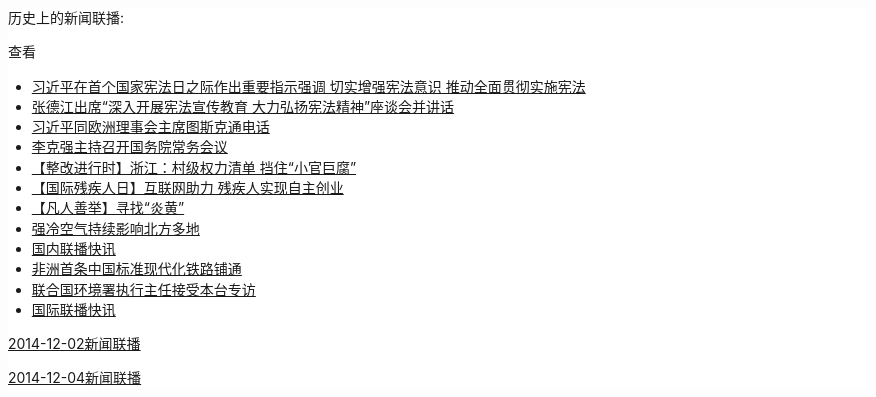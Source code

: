 




历史上的新闻联播:

 查看
 

* [习近平在首个国家宪法日之际作出重要指示强调 切实增强宪法意识 推动全面贯彻实施宪法](#习近平在首个国家宪法日之际作出重要指示强调-切实增强宪法意识-推动全面贯彻实施宪法)
* [张德江出席“深入开展宪法宣传教育 大力弘扬宪法精神”座谈会并讲话](#张德江出席“深入开展宪法宣传教育-大力弘扬宪法精神”座谈会并讲话)
* [习近平同欧洲理事会主席图斯克通电话](#习近平同欧洲理事会主席图斯克通电话)
* [李克强主持召开国务院常务会议](#李克强主持召开国务院常务会议)
* [【整改进行时】浙江：村级权力清单 挡住“小官巨腐”](#【整改进行时】浙江：村级权力清单-挡住“小官巨腐”)
* [【国际残疾人日】互联网助力 残疾人实现自主创业](#【国际残疾人日】互联网助力-残疾人实现自主创业)
* [【凡人善举】寻找“炎黄”](#【凡人善举】寻找“炎黄”)
* [强冷空气持续影响北方多地](#强冷空气持续影响北方多地)
* [国内联播快讯](#国内联播快讯)
* [非洲首条中国标准现代化铁路铺通](#非洲首条中国标准现代化铁路铺通)
* [联合国环境署执行主任接受本台专访](#联合国环境署执行主任接受本台专访)
* [国际联播快讯](#国际联播快讯)






[2014-12-02新闻联播](/xinwenlianbo/20141202)


[2014-12-04新闻联播](/xinwenlianbo/20141204)



